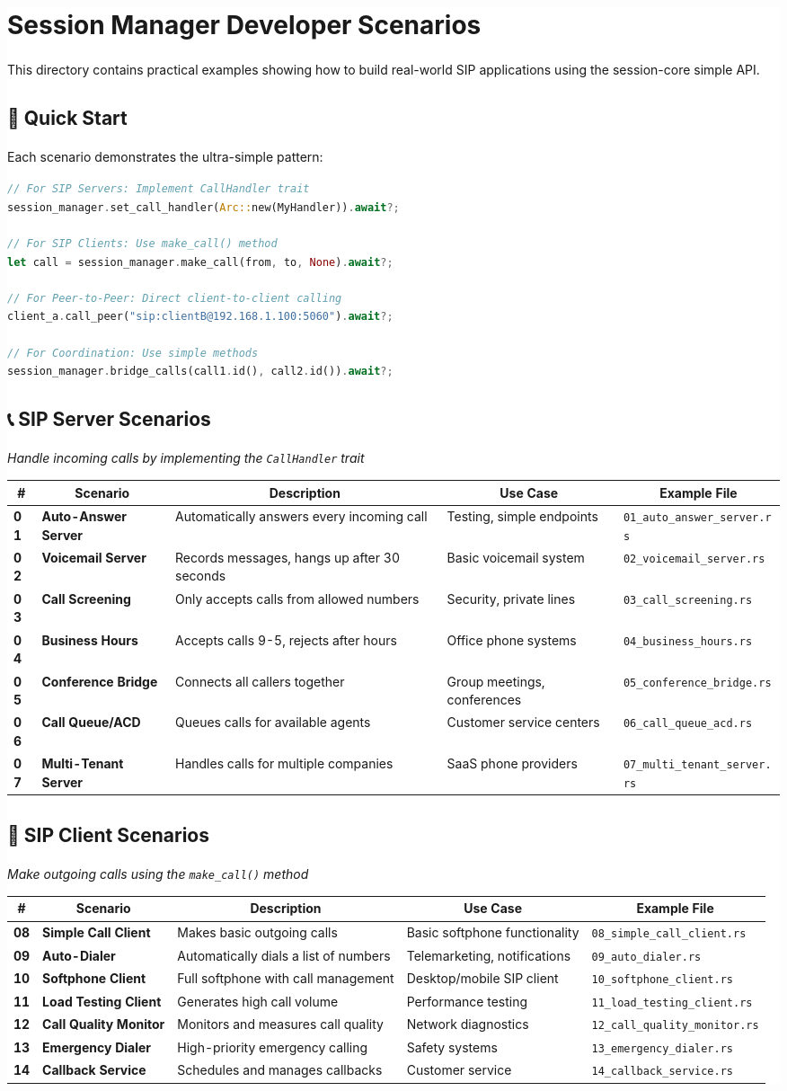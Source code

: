 # Session Manager Developer Scenarios

This directory contains practical examples showing how to build real-world SIP applications using the session-core simple API.

## 🚀 Quick Start

Each scenario demonstrates the ultra-simple pattern:

```rust
// For SIP Servers: Implement CallHandler trait
session_manager.set_call_handler(Arc::new(MyHandler)).await?;

// For SIP Clients: Use make_call() method  
let call = session_manager.make_call(from, to, None).await?;

// For Peer-to-Peer: Direct client-to-client calling
client_a.call_peer("sip:clientB@192.168.1.100:5060").await?;

// For Coordination: Use simple methods
session_manager.bridge_calls(call1.id(), call2.id()).await?;
```

## 📞 SIP Server Scenarios
*Handle incoming calls by implementing the `CallHandler` trait*

| # | Scenario | Description | Use Case | Example File |
|---|----------|-------------|----------|--------------|
| **01** | **Auto-Answer Server** | Automatically answers every incoming call | Testing, simple endpoints | `01_auto_answer_server.rs` |
| **02** | **Voicemail Server** | Records messages, hangs up after 30 seconds | Basic voicemail system | `02_voicemail_server.rs` |
| **03** | **Call Screening** | Only accepts calls from allowed numbers | Security, private lines | `03_call_screening.rs` |
| **04** | **Business Hours** | Accepts calls 9-5, rejects after hours | Office phone systems | `04_business_hours.rs` |
| **05** | **Conference Bridge** | Connects all callers together | Group meetings, conferences | `05_conference_bridge.rs` |
| **06** | **Call Queue/ACD** | Queues calls for available agents | Customer service centers | `06_call_queue_acd.rs` |
| **07** | **Multi-Tenant Server** | Handles calls for multiple companies | SaaS phone providers | `07_multi_tenant_server.rs` |

## 📱 SIP Client Scenarios  
*Make outgoing calls using the `make_call()` method*

| # | Scenario | Description | Use Case | Example File |
|---|----------|-------------|----------|--------------|
| **08** | **Simple Call Client** | Makes basic outgoing calls | Basic softphone functionality | `08_simple_call_client.rs` |
| **09** | **Auto-Dialer** | Automatically dials a list of numbers | Telemarketing, notifications | `09_auto_dialer.rs` |
| **10** | **Softphone Client** | Full softphone with call management | Desktop/mobile SIP client | `10_softphone_client.rs` |
| **11** | **Load Testing Client** | Generates high call volume | Performance testing | `11_load_testing_client.rs` |
| **12** | **Call Quality Monitor** | Monitors and measures call quality | Network diagnostics | `12_call_quality_monitor.rs` |
| **13** | **Emergency Dialer** | High-priority emergency calling | Safety systems | `13_emergency_dialer.rs` |
| **14** | **Callback Service** | Schedules and manages callbacks | Customer service | `14_callback_service.rs` |
